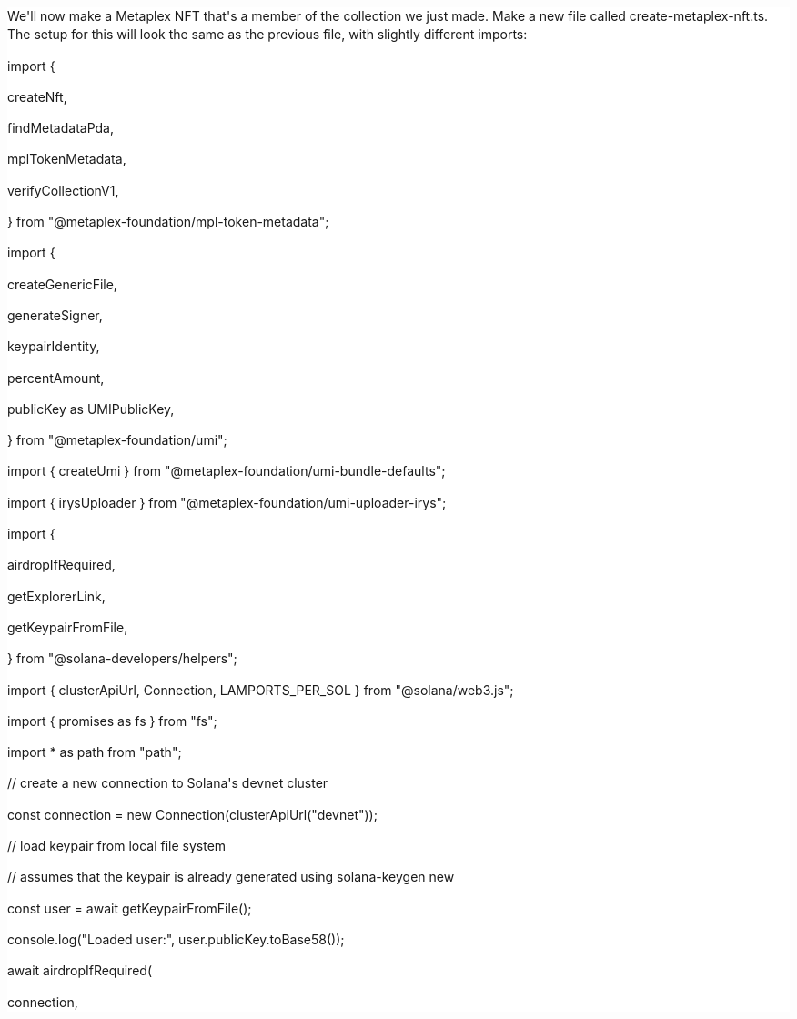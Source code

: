 We'll now make a Metaplex NFT that's a member of the collection we just made. Make a new file called create-metaplex-nft.ts. The setup for this will look the same as the previous file, with slightly different imports:

import {

  createNft,

  findMetadataPda,

  mplTokenMetadata,

  verifyCollectionV1,

} from "@metaplex-foundation/mpl-token-metadata";

import {

  createGenericFile,

  generateSigner,

  keypairIdentity,

  percentAmount,

  publicKey as UMIPublicKey,

} from "@metaplex-foundation/umi";

import { createUmi } from "@metaplex-foundation/umi-bundle-defaults";

import { irysUploader } from "@metaplex-foundation/umi-uploader-irys";

import {

  airdropIfRequired,

  getExplorerLink,

  getKeypairFromFile,

} from "@solana-developers/helpers";

import { clusterApiUrl, Connection, LAMPORTS_PER_SOL } from "@solana/web3.js";

import { promises as fs } from "fs";

import * as path from "path";

// create a new connection to Solana's devnet cluster

const connection = new Connection(clusterApiUrl("devnet"));

// load keypair from local file system

// assumes that the keypair is already generated using solana-keygen new

const user = await getKeypairFromFile();

console.log("Loaded user:", user.publicKey.toBase58());

await airdropIfRequired(

  connection,
